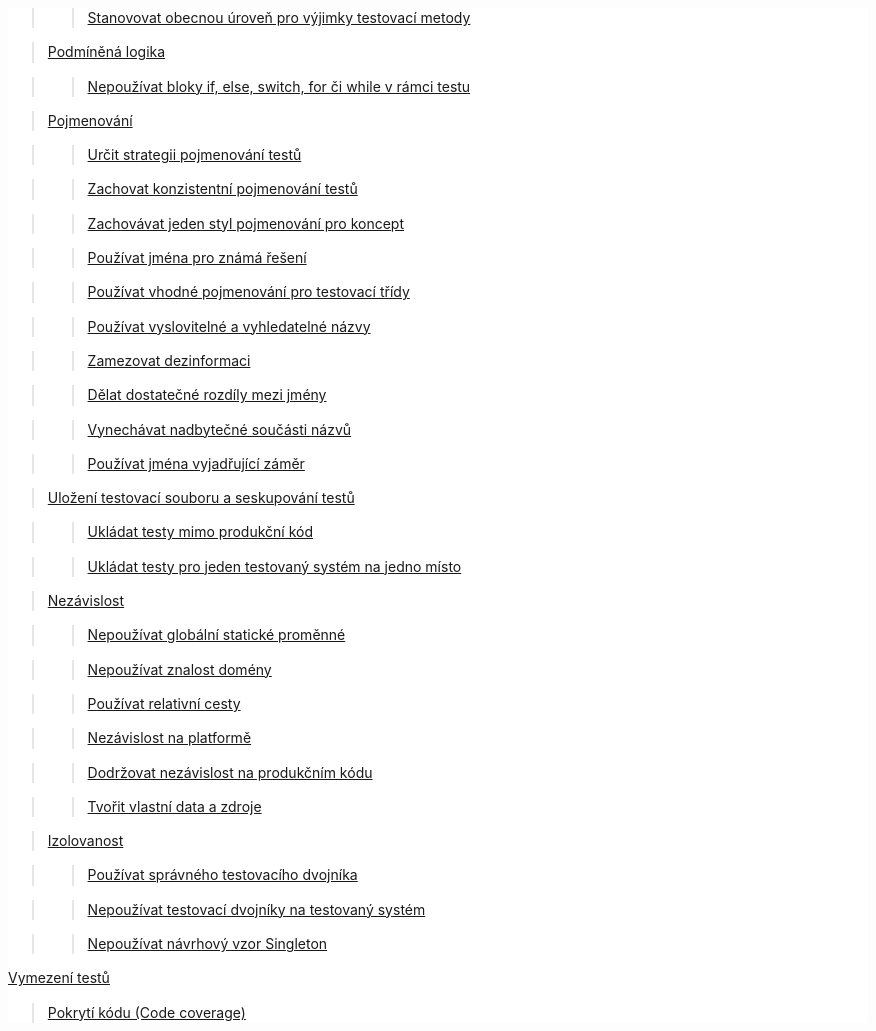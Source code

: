 >> [Stanovovat obecnou úroveň pro výjimky testovací metody](#stanovovat-obecnou-úroveň-pro-výjimky-testovací-metody)

>   [Podmíněná logika](#podminena-logika)

>> [Nepoužívat bloky if, else, switch, for či while v rámci testu](#nepouzivat-bloky-if,-else,-switch,-for-ci-while-v-ramci-testu)

>   [Pojmenování](#pojmenování)

>> [Určit strategii pojmenování testů](#urcit-strategii-pojmenovani-testu)

>> [Zachovat konzistentní pojmenování testů](#zachovat-konzistentní-pojmenování-testů)

>> [Zachovávat jeden styl pojmenování pro koncept](#zachovávat-jeden-styl-pojmenování-pro-koncept)

>> [Používat jména pro známá řešení](#používat-jména-pro-známá-řešení)

>> [Používat vhodné pojmenování pro testovací třídy](#používat-vhodné-pojmenování-pro-testovací-třídy)

>> [Používat vyslovitelné a vyhledatelné názvy](#používat-vyslovitelné-a-vyhledatelné-názvy)

>> [Zamezovat dezinformaci](#zamezovat-dezinformaci)

>> [Dělat dostatečné rozdíly mezi jmény](#dělat-dostatečné-rozdíly-mezi-jmény)

>> [Vynechávat nadbytečné součásti názvů](#vynechávat-nadbytečné-součásti-názvů)

>> [Používat jména vyjadřující záměr](#používat-jména-vyjadřující-záměr)

>   [Uložení testovací souboru a seskupování testů](#uložení-testovací-souboru-a-seskupování-testů)

>> [Ukládat testy mimo produkční kód](#ukládat-testy-mimo-produkční-kód)

>> [Ukládat testy pro jeden testovaný systém na jedno místo](#ukládat-testy-pro-jeden-testovaný-systém-na-jedno-místo)

>   [Nezávislost](#nezávislost)

>> [Nepoužívat globální statické proměnné](#nepouzivat-globalni-staticke-promenne)

>> [Nepoužívat znalost domény](#nepoužívat-znalost-domény)

>> [Používat relativní cesty](#používat-relativní-cesty)

>> [Nezávislost na platformě](#nezávislost-na-platformě)

>> [Dodržovat nezávislost na produkčním kódu](#dodržovat-nezávislost-na-produkčním-kódu)

>> [Tvořit vlastní data a zdroje](#tvořit-vlastní-data-a-zdroje)

>   [Izolovanost](#izolovanost)

>> [Používat správného testovacího dvojníka](#používat-správného-testovacího-dvojníka)

>> [Nepoužívat testovací dvojníky na testovaný systém](#nepoužívat-testovací-dvojníky-na-testovaný-systém)

>> [Nepoužívat návrhový vzor Singleton](#nepoužívat-návrhový-vzor-singleton)

[Vymezení testů](#vymezení-testů)

>   [Pokrytí kódu (Code coverage)](#pokrytí-kódu-(code-coverage))
